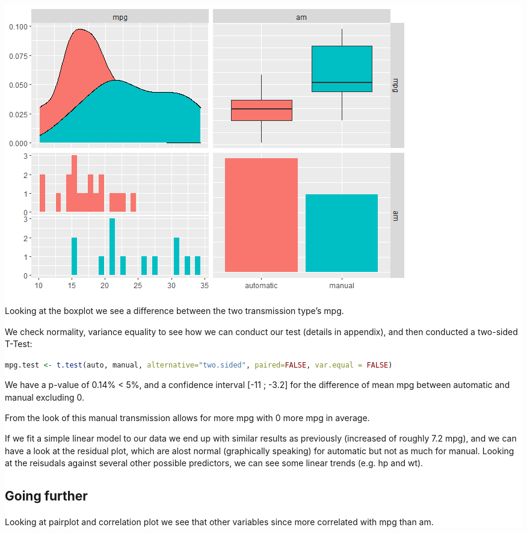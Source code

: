 ![](Regression_Motor_car_files/figure-gfm/unnamed-chunk-4-1.png)

Looking at the boxplot we see a difference between the two transmission
type’s mpg.

We check normality, variance equality to see how we can conduct our test
(details in appendix), and then conducted a two-sided T-Test:

``` r
mpg.test <- t.test(auto, manual, alternative="two.sided", paired=FALSE, var.equal = FALSE)
```

We have a p-value of 0.14% \< 5%, and a confidence interval \[-11 ;
-3.2\] for the difference of mean mpg between automatic and manual
excluding 0.

From the look of this manual transmission allows for more mpg with 0
more mpg in average.

If we fit a simple linear model to our data we end up with similar
results as previously (increased of roughly 7.2 mpg), and we can have a
look at the residual plot, which are alost normal (graphically speaking)
for automatic but not as much for manual. Looking at the reisudals
against several other possible predictors, we can see some linear trends
(e.g. hp and wt).

## Going further

Looking at pairplot and correlation plot we see that other variables
since more correlated with mpg than am.
